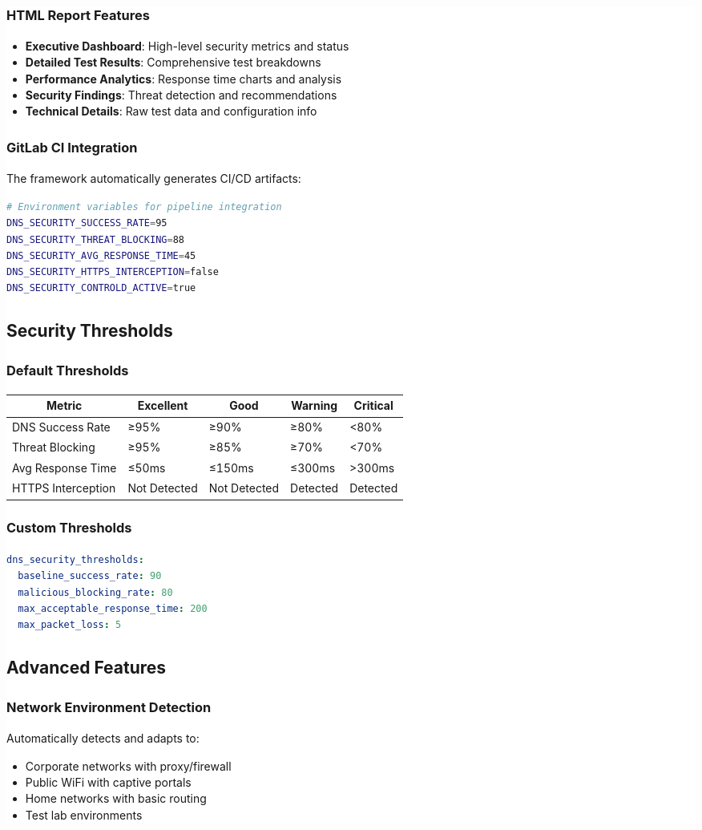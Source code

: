 ### HTML Report Features

- **Executive Dashboard**: High-level security metrics and status
- **Detailed Test Results**: Comprehensive test breakdowns
- **Performance Analytics**: Response time charts and analysis
- **Security Findings**: Threat detection and recommendations
- **Technical Details**: Raw test data and configuration info

### GitLab CI Integration

The framework automatically generates CI/CD artifacts:

```bash
# Environment variables for pipeline integration
DNS_SECURITY_SUCCESS_RATE=95
DNS_SECURITY_THREAT_BLOCKING=88
DNS_SECURITY_AVG_RESPONSE_TIME=45
DNS_SECURITY_HTTPS_INTERCEPTION=false
DNS_SECURITY_CONTROLD_ACTIVE=true
```

## Security Thresholds

### Default Thresholds

| Metric | Excellent | Good | Warning | Critical |
|--------|-----------|------|---------|----------|
| DNS Success Rate | ≥95% | ≥90% | ≥80% | <80% |
| Threat Blocking | ≥95% | ≥85% | ≥70% | <70% |
| Avg Response Time | ≤50ms | ≤150ms | ≤300ms | >300ms |
| HTTPS Interception | Not Detected | Not Detected | Detected | Detected |

### Custom Thresholds

```yaml
dns_security_thresholds:
  baseline_success_rate: 90
  malicious_blocking_rate: 80
  max_acceptable_response_time: 200
  max_packet_loss: 5
```

## Advanced Features

### Network Environment Detection

Automatically detects and adapts to:
- Corporate networks with proxy/firewall
- Public WiFi with captive portals
- Home networks with basic routing
- Test lab environments
